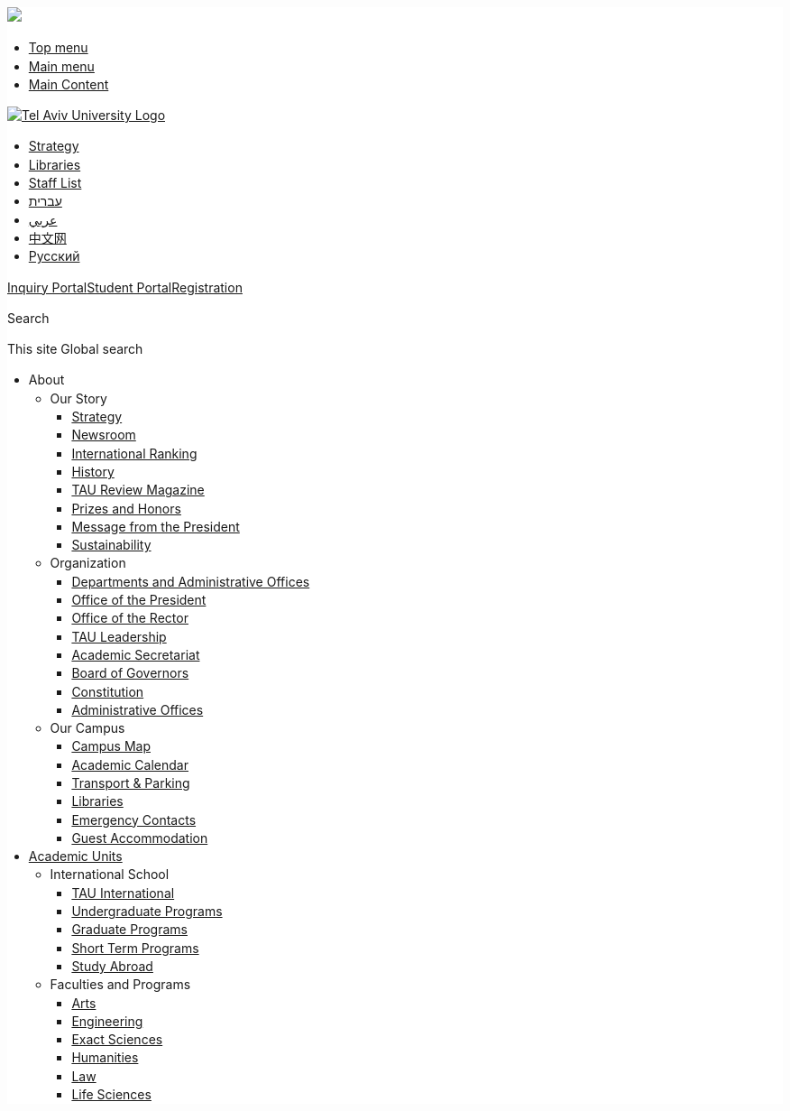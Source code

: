 ![](https://www.facebook.com/tr?id=379993301072762&ev=PageView&noscript=1)

* [Top menu](#header)
* [Main menu](#block-system-main-menu)
* [Main Content](#main-wrapper)

[![Tel Aviv University Logo](/sites/default/files/TAU_Logo_HomePage_Eng.png)](https://english.tau.ac.il/ "Go to homepage")

* [Strategy](https://english.tau.ac.il/strategy)
* [Libraries](https://en-libraries.tau.ac.il/)
* [Staff List](https://english.tau.ac.il/tau/index)
* [עברית](http://new.tau.ac.il/)
* [عربي](https://ar-go.tau.ac.il/)
* [中文网](https://china.tau.ac.il/)
* [Русский](https://russian.tau.ac.il/)

[Inquiry Portal](https://tau-int.formtitan.com/ftproject/CRM_TAU_guest "Visit Inquiry Portal")[Student Portal](https://my.tau.ac.il/TAU_Student "Visit Student Portal")[Registration](https://portal.telavivuniv.org/createprofile.php "Visit Registration")

Search 

This site Global search  

* About
    * Our Story
        * [Strategy](https://english.tau.ac.il/strategy)
        * [Newsroom](https://english.tau.ac.il/news)
        * [International Ranking](https://english.tau.ac.il/international_rankings)
        * [History](https://english.tau.ac.il/tau_history)
        * [TAU Review Magazine](https://taureview.tau.ac.il/)
        * [Prizes and Honors](https://english.tau.ac.il/prizes_and_honors)
        * [Message from the President](https://english.tau.ac.il/office_of_president)
        * [Sustainability](https://greencampus-en.tau.ac.il/)
    * Organization
        * [Departments and Administrative Offices](https://english.tau.ac.il/faculty-administration_2022)
        * [Office of the President](https://english.tau.ac.il/President-Office)
        * [Office of the Rector](https://english.tau.ac.il/rector_contact)
        * [TAU Leadership](https://english.tau.ac.il/tau_leadership)
        * [Academic Secretariat](https://english.tau.ac.il/inter_academic)
        * [Board of Governors](https://english.tau.ac.il/board_of_governors)
        * [Constitution](https://www.tau.ac.il/sites/default/files/media_server/General/yoets/constitution-eng.pdf)
        * [Administrative Offices](https://english.tau.ac.il/administration_main)
    * Our Campus
        * [Campus Map](http://www2.tau.ac.il/map/unimaple1.asp)
        * [Academic Calendar](https://english.tau.ac.il/academic_calendar)
        * [Transport & Parking](https://english.tau.ac.il/transport)
        * [Libraries](https://en-libraries.tau.ac.il/)
        * [Emergency Contacts](https://english.tau.ac.il/emergency_numbers)
        * [Guest Accommodation](https://english.tau.ac.il/guest_accommodation)
* [Academic Units](https://english.tau.ac.il/academic-units-view)
    * International School
        * [TAU International](http://international.tau.ac.il/)
        * [Undergraduate Programs](http://international.tau.ac.il/Undergraduate_Degrees_Overview)
        * [Graduate Programs](http://international.tau.ac.il/Overview_Graduate_Degrees)
        * [Short Term Programs](https://international.tau.ac.il/summer_institute)
        * [Study Abroad](https://international.tau.ac.il/Study_Abroad_Overview)
    * Faculties and Programs
        * [Arts](http://en-arts.tau.ac.il/)
        * [Engineering](https://en-engineering.tau.ac.il/)
        * [Exact Sciences](https://en-exact-sciences.tau.ac.il/)
        * [Humanities](https://en-humanities.tau.ac.il/)
        * [Law](https://en-law.tau.ac.il/)
        * [Life Sciences](https://en-lifesci.tau.ac.il/)